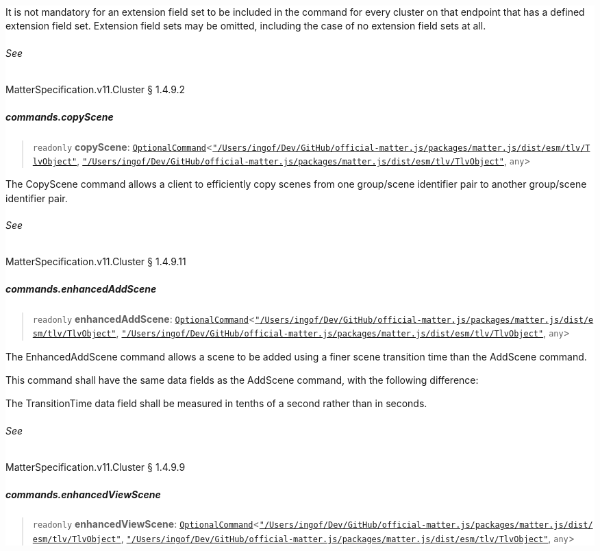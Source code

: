 It is not mandatory for an extension field set to be included in the command for every cluster on that
endpoint that has a defined extension field set. Extension field sets may be omitted, including the case
of no extension field sets at all.

###### See

MatterSpecification.v11.Cluster § 1.4.9.2

##### commands.copyScene

> `readonly` **copyScene**: [`OptionalCommand`](../../interfaces/OptionalCommand.md)\<[`"/Users/ingof/Dev/GitHub/official-matter.js/packages/matter.js/dist/esm/tlv/TlvObject"`](../../../certificate/-internal-/namespaces/Users_ingof_Dev_GitHub_official-matter.js_packages_matter.js_dist_esm_tlv_TlvObject/README.md), [`"/Users/ingof/Dev/GitHub/official-matter.js/packages/matter.js/dist/esm/tlv/TlvObject"`](../../../certificate/-internal-/namespaces/Users_ingof_Dev_GitHub_official-matter.js_packages_matter.js_dist_esm_tlv_TlvObject/README.md), `any`\>

The CopyScene command allows a client to efficiently copy scenes from one group/scene identifier pair to
another group/scene identifier pair.

###### See

MatterSpecification.v11.Cluster § 1.4.9.11

##### commands.enhancedAddScene

> `readonly` **enhancedAddScene**: [`OptionalCommand`](../../interfaces/OptionalCommand.md)\<[`"/Users/ingof/Dev/GitHub/official-matter.js/packages/matter.js/dist/esm/tlv/TlvObject"`](../../../certificate/-internal-/namespaces/Users_ingof_Dev_GitHub_official-matter.js_packages_matter.js_dist_esm_tlv_TlvObject/README.md), [`"/Users/ingof/Dev/GitHub/official-matter.js/packages/matter.js/dist/esm/tlv/TlvObject"`](../../../certificate/-internal-/namespaces/Users_ingof_Dev_GitHub_official-matter.js_packages_matter.js_dist_esm_tlv_TlvObject/README.md), `any`\>

The EnhancedAddScene command allows a scene to be added using a finer scene transition time than the
AddScene command.

This command shall have the same data fields as the AddScene command, with the following difference:

The TransitionTime data field shall be measured in tenths of a second rather than in seconds.

###### See

MatterSpecification.v11.Cluster § 1.4.9.9

##### commands.enhancedViewScene

> `readonly` **enhancedViewScene**: [`OptionalCommand`](../../interfaces/OptionalCommand.md)\<[`"/Users/ingof/Dev/GitHub/official-matter.js/packages/matter.js/dist/esm/tlv/TlvObject"`](../../../certificate/-internal-/namespaces/Users_ingof_Dev_GitHub_official-matter.js_packages_matter.js_dist_esm_tlv_TlvObject/README.md), [`"/Users/ingof/Dev/GitHub/official-matter.js/packages/matter.js/dist/esm/tlv/TlvObject"`](../../../certificate/-internal-/namespaces/Users_ingof_Dev_GitHub_official-matter.js_packages_matter.js_dist_esm_tlv_TlvObject/README.md), `any`\>
